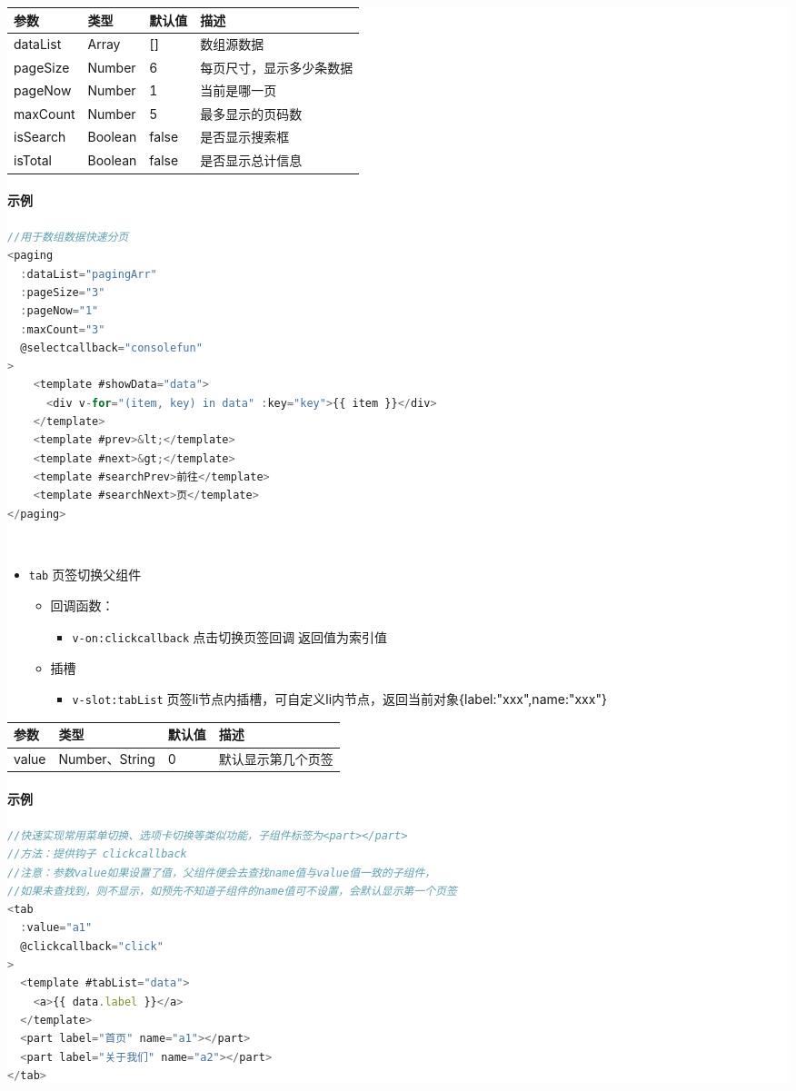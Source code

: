 | 参数 | 类型 | 默认值 | 描述 |
| :------| :----- | :------- | :-------------|
| dataList  | Array   | []  | 数组源数据 |
| pageSize  | Number  | 6   | 每页尺寸，显示多少条数据 |
| pageNow   | Number  | 1   | 当前是哪一页 |
| maxCount  | Number  | 5   | 最多显示的页码数 |
| isSearch  | Boolean | false   | 是否显示搜索框 |
| isTotal   | Boolean | false   | 是否显示总计信息 |

#### 示例
```javascript
//用于数组数据快速分页
<paging
  :dataList="pagingArr"
  :pageSize="3"
  :pageNow="1"
  :maxCount="3"
  @selectcallback="consolefun"
>
    <template #showData="data">
      <div v-for="(item, key) in data" :key="key">{{ item }}</div>
    </template>
    <template #prev>&lt;</template>
    <template #next>&gt;</template>
    <template #searchPrev>前往</template>
    <template #searchNext>页</template>
</paging>
```

<br>


* `tab` 页签切换父组件
  * 回调函数：
    * `v-on:clickcallback` 点击切换页签回调 返回值为索引值

  * 插槽
    * `v-slot:tabList` 页签li节点内插槽，可自定义li内节点，返回当前对象{label:"xxx",name:"xxx"}

| 参数 | 类型 | 默认值 | 描述 |
| :------| :----- | :------- | :-------------|
| value     | Number、String | 0      | 默认显示第几个页签 |

#### 示例
```javascript
//快速实现常用菜单切换、选项卡切换等类似功能，子组件标签为<part></part>
//方法：提供钩子 clickcallback
//注意：参数value如果设置了值，父组件便会去查找name值与value值一致的子组件，
//如果未查找到，则不显示，如预先不知道子组件的name值可不设置，会默认显示第一个页签
<tab
  :value="a1"
  @clickcallback="click"
>
  <template #tabList="data">
    <a>{{ data.label }}</a>
  </template>
  <part label="首页" name="a1"></part>
  <part label="关于我们" name="a2"></part>
</tab>
```
